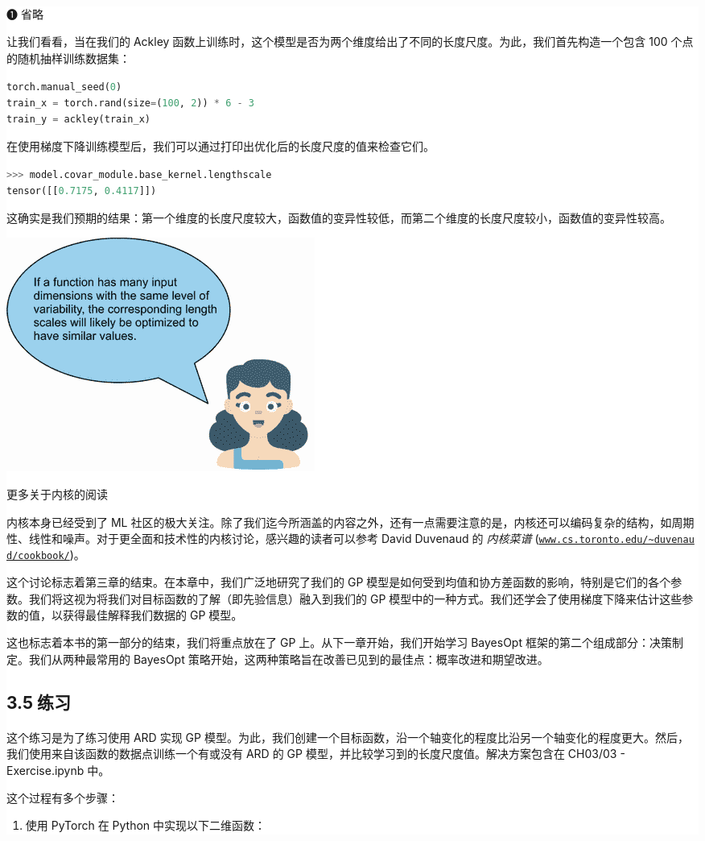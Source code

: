 ❶ 省略

让我们看看，当在我们的 Ackley 函数上训练时，这个模型是否为两个维度给出了不同的长度尺度。为此，我们首先构造一个包含 100 个点的随机抽样训练数据集：

```py
torch.manual_seed(0)
train_x = torch.rand(size=(100, 2)) * 6 - 3
train_y = ackley(train_x)
```

在使用梯度下降训练模型后，我们可以通过打印出优化后的长度尺度的值来检查它们。

```py
>>> model.covar_module.base_kernel.lengthscale
tensor([[0.7175, 0.4117]])
```

这确实是我们预期的结果：第一个维度的长度尺度较大，函数值的变异性较低，而第二个维度的长度尺度较小，函数值的变异性较高。

![](img/03-16-0-unnumb-5.png)

更多关于内核的阅读

内核本身已经受到了 ML 社区的极大关注。除了我们迄今所涵盖的内容之外，还有一点需要注意的是，内核还可以编码复杂的结构，如周期性、线性和噪声。对于更全面和技术性的内核讨论，感兴趣的读者可以参考 David Duvenaud 的 *内核菜谱* ([`www.cs.toronto.edu/~duvenaud/cookbook/`](https://www.cs.toronto.edu/~duvenaud/cookbook/))。

这个讨论标志着第三章的结束。在本章中，我们广泛地研究了我们的 GP 模型是如何受到均值和协方差函数的影响，特别是它们的各个参数。我们将这视为将我们对目标函数的了解（即先验信息）融入到我们的 GP 模型中的一种方式。我们还学会了使用梯度下降来估计这些参数的值，以获得最佳解释我们数据的 GP 模型。

这也标志着本书的第一部分的结束，我们将重点放在了 GP 上。从下一章开始，我们开始学习 BayesOpt 框架的第二个组成部分：决策制定。我们从两种最常用的 BayesOpt 策略开始，这两种策略旨在改善已见到的最佳点：概率改进和期望改进。

## 3.5 练习

这个练习是为了练习使用 ARD 实现 GP 模型。为此，我们创建一个目标函数，沿一个轴变化的程度比沿另一个轴变化的程度更大。然后，我们使用来自该函数的数据点训练一个有或没有 ARD 的 GP 模型，并比较学习到的长度尺度值。解决方案包含在 CH03/03 - Exercise.ipynb 中。

这个过程有多个步骤：

1.  使用 PyTorch 在 Python 中实现以下二维函数：
